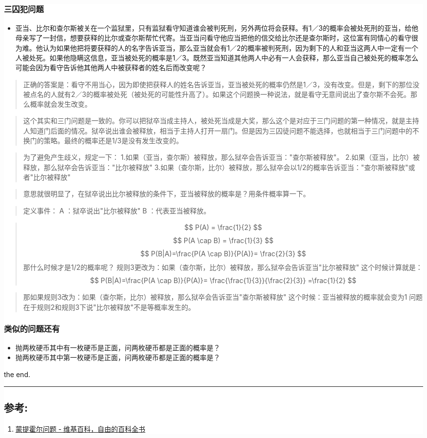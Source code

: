 ### 三囚犯问题

- 亚当、比尔和查尔斯被关在一个监狱里，只有监狱看守知道谁会被判死刑，另外两位将会获释。有1／3的概率会被处死刑的亚当，给他母亲写了一封信，想要获释的比尔或查尔斯帮忙代寄。当亚当问看守他应当把他的信交给比尔还是查尔斯时，这位富有同情心的看守很为难。他认为如果他把将要获释的人的名字告诉亚当，那么亚当就会有1／2的概率被判死刑，因为剩下的人和亚当这两人中一定有一个人被处死。如果他隐瞒这信息，亚当被处死的概率是1／3。既然亚当知道其他两人中必有一人会获释，那么亚当自己被处死的概率怎么可能会因为看守告诉他其他两人中被获释者的姓名后而改变呢？ 
> 正确的答案是：看守不用当心，因为即使把获释人的姓名告诉亚当，亚当被处死的概率仍然是1／3，没有改变。但是，剩下的那位没被点名的人就有2／3的概率被处死（被处死的可能性升高了）。如果这个问题换一种说法，就是看守无意间说出了查尔斯不会死。那么概率就会发生改变。

> 这个其实和三门问题是一致的。你可以把狱卒当成主持人，被处死当成是大奖，那么这个是对应于三门问题的第一种情况，就是主持人知道门后面的情况。狱卒说出谁会被释放，相当于主持人打开一扇门。但是因为三囚徒问题不能选择，也就相当于三门问题中的不换门的策略。最终的概率还是1/3是没有发生改变的。

> 为了避免产生歧义，规定一下：
1.如果（亚当，查尔斯）被释放，那么狱卒会告诉亚当："查尔斯被释放"。
2.如果（亚当，比尔）被释放，那么狱卒会告诉亚当："比尔被释放"
3.如果（查尔斯，比尔）被释放，那么狱卒会以1/2的概率告诉亚当："查尔斯被释放"或者"比尔被释放"

> 意思就很明显了，在狱卒说出比尔被释放的条件下，亚当被释放的概率是？用条件概率算一下。

> 定义事件：
A ：狱卒说出"比尔被释放"
B ：代表亚当被释放。

>$$
P(A) =  \frac{1}{2}
$$
$$
P(A \cap B) =  \frac{1}{3}
$$
$$
P(B|A)=\frac{P(A \cap B)}{P(A)}= \frac{2}{3}
$$
> 那什么时候才是1/2的概率呢？
规则3更改为：如果（查尔斯，比尔）被释放，那么狱卒会告诉亚当"比尔被释放"
这个时候计算就是： $$  P(B|A)=\frac{P(A \cap B)}{P(A)}= \frac{\frac{1}{3}}{\frac{2}{3}}   =\frac{1}{2} $$

>那如果规则3改为：如果（查尔斯，比尔）被释放，那么狱卒会告诉亚当"查尔斯被释放"
这个时候：亚当被释放的概率就会变为1
问题在于规则2和规则3下说"比尔被释放"不是等概率发生的。


### 类似的问题还有

- 抛两枚硬币其中有一枚硬币是正面，问两枚硬币都是正面的概率是？
- 抛两枚硬币其中第一枚硬币是正面，问两枚硬币都是正面的概率是？


the end.

---


## 参考:


1. [蒙提霍尔问题 - 维基百科，自由的百科全书](http://zh.wikipedia.org/wiki/%E8%92%99%E6%8F%90%E9%9C%8D%E7%88%BE%E5%95%8F%E9%A1%8C)
